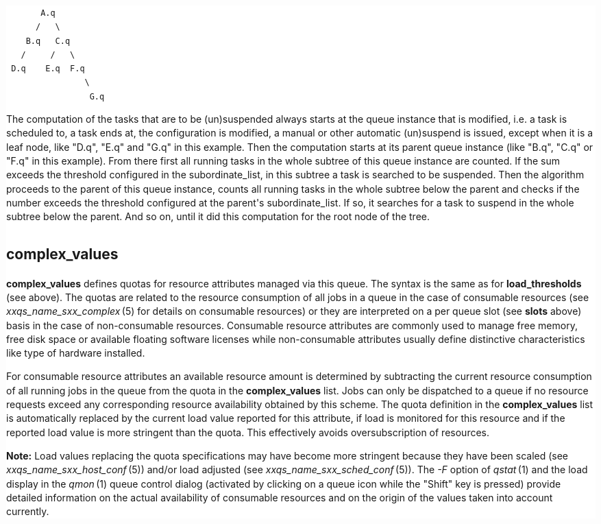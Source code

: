            A.q
          /   \
        B.q   C.q
       /     /   \
     D.q    E.q  F.q
                    \
                     G.q 

The computation of the tasks that are to be (un)suspended always starts
at the queue instance that is modified, i.e. a task is scheduled to, a
task ends at, the configuration is modified, a manual or other automatic
(un)suspend is issued, except when it is a leaf node, like "D.q", "E.q"
and "G.q" in this example. Then the computation starts at its parent
queue instance (like "B.q", "C.q" or "F.q" in this example). From there
first all running tasks in the whole subtree of this queue instance are
counted. If the sum exceeds the threshold configured in the
subordinate_list, in this subtree a task is searched to be suspended.
Then the algorithm proceeds to the parent of this queue instance, counts
all running tasks in the whole subtree below the parent and checks if
the number exceeds the threshold configured at the parent's
subordinate_list. If so, it searches for a task to suspend in the whole
subtree below the parent. And so on, until it did this computation for
the root node of the tree.

## **complex_values**

**complex_values** defines quotas for resource attributes managed via
this queue. The syntax is the same as for **load_thresholds** (see
above). The quotas are related to the resource consumption of all jobs
in a queue in the case of consumable resources (see *xxqs_name_sxx_complex* (5) for
details on consumable resources) or they are interpreted on a per queue
slot (see **slots** above) basis in the case of non-consumable
resources. Consumable resource attributes are commonly used to manage
free memory, free disk space or available floating software licenses
while non-consumable attributes usually define distinctive
characteristics like type of hardware installed.

For consumable resource attributes an available resource amount is
determined by subtracting the current resource consumption of all
running jobs in the queue from the quota in the **complex_values** list.
Jobs can only be dispatched to a queue if no resource requests exceed
any corresponding resource availability obtained by this scheme. The
quota definition in the **complex_values** list is automatically
replaced by the current load value reported for this attribute, if load
is monitored for this resource and if the reported load value is more
stringent than the quota. This effectively avoids oversubscription of
resources.

**Note:** Load values replacing the quota specifications may have become
more stringent because they have been scaled (see *xxqs_name_sxx_host_conf* (5))
and/or load adjusted (see *xxqs_name_sxx_sched_conf* (5)). The *-F* option of
*qstat* (1) and the load display in the *qmon* (1) queue control dialog
(activated by clicking on a queue icon while the "Shift" key is pressed)
provide detailed information on the actual availability of consumable
resources and on the origin of the values taken into account currently.
